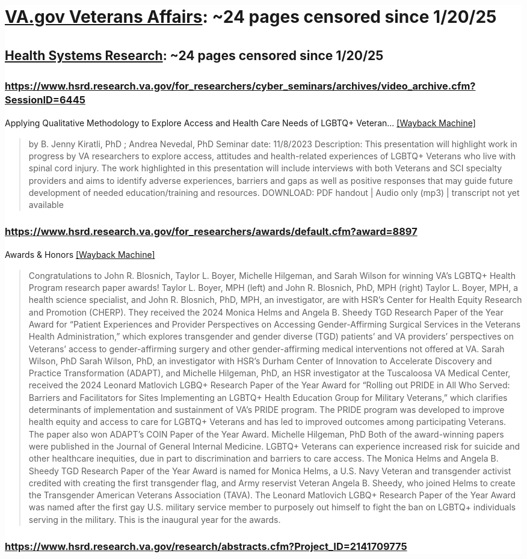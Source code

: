 



# [VA.gov Veterans Affairs](va.gov): ~24 pages censored since 1/20/25

## [Health Systems Research](www.hsrd.research.va.gov): ~24 pages censored since 1/20/25

### https://www.hsrd.research.va.gov/for_researchers/cyber_seminars/archives/video_archive.cfm?SessionID=6445


Applying Qualitative Methodology to Explore Access and Health Care Needs of LGBTQ+ Veteran... [[Wayback Machine]](https://web.archive.org/web/20240000000000*/https://www.hsrd.research.va.gov/for_researchers/cyber_seminars/archives/video_archive.cfm?SessionID=6445)

> by B. Jenny Kiratli, PhD ; Andrea Nevedal, PhD Seminar date: 11/8/2023 Description: This presentation will highlight work in progress by VA researchers to explore access, attitudes and health-related experiences of LGBTQ+ Veterans who live with spinal cord injury. The work highlighted in this presentation will include interviews with both Veterans and SCI specialty providers and aims to identify adverse experiences, barriers and gaps as well as positive responses that may guide future development of needed education/training and resources. DOWNLOAD: PDF handout | Audio only (mp3) | transcript not yet available
### https://www.hsrd.research.va.gov/for_researchers/awards/default.cfm?award=8897


Awards & Honors [[Wayback Machine]](https://web.archive.org/web/20240000000000*/https://www.hsrd.research.va.gov/for_researchers/awards/default.cfm?award=8897)

> Congratulations to John R. Blosnich, Taylor L. Boyer, Michelle Hilgeman, and Sarah Wilson for winning VA’s LGBTQ+ Health Program research paper awards! Taylor L. Boyer, MPH (left) and John R. Blosnich, PhD, MPH (right) Taylor L. Boyer, MPH, a health science specialist, and John R. Blosnich, PhD, MPH, an investigator, are with HSR’s Center for Health Equity Research and Promotion (CHERP). They received the 2024 Monica Helms and Angela B. Sheedy TGD Research Paper of the Year Award for “Patient Experiences and Provider Perspectives on Accessing Gender-Affirming Surgical Services in the Veterans Health Administration,” which explores transgender and gender diverse (TGD) patients’ and VA providers’ perspectives on Veterans’ access to gender-affirming surgery and other gender-affirming medical interventions not offered at VA. Sarah Wilson, PhD Sarah Wilson, PhD, an investigator with HSR’s Durham Center of Innovation to Accelerate Discovery and Practice Transformation (ADAPT), and Michelle Hilgeman, PhD, an HSR investigator at the Tuscaloosa VA Medical Center, received the 2024 Leonard Matlovich LGBQ+ Research Paper of the Year Award for “Rolling out PRIDE in All Who Served: Barriers and Facilitators for Sites Implementing an LGBTQ+ Health Education Group for Military Veterans,” which clarifies determinants of implementation and sustainment of VA’s PRIDE program. The PRIDE program was developed to improve health equity and access to care for LGBTQ+ Veterans and has led to improved outcomes among participating Veterans. The paper also won ADAPT’s COIN Paper of the Year Award. Michelle Hilgeman, PhD Both of the award-winning papers were published in the Journal of General Internal Medicine. LGBTQ+ Veterans can experience increased risk for suicide and other healthcare inequities, due in part to discrimination and barriers to care access. The Monica Helms and Angela B. Sheedy TGD Research Paper of the Year Award is named for Monica Helms, a U.S. Navy Veteran and transgender activist credited with creating the first transgender flag, and Army reservist Veteran Angela B. Sheedy, who joined Helms to create the Transgender American Veterans Association (TAVA). The Leonard Matlovich LGBQ+ Research Paper of the Year Award was named after the first gay U.S. military service member to purposely out himself to fight the ban on LGBTQ+ individuals serving in the military. This is the inaugural year for the awards.
### https://www.hsrd.research.va.gov/research/abstracts.cfm?Project_ID=2141709775
